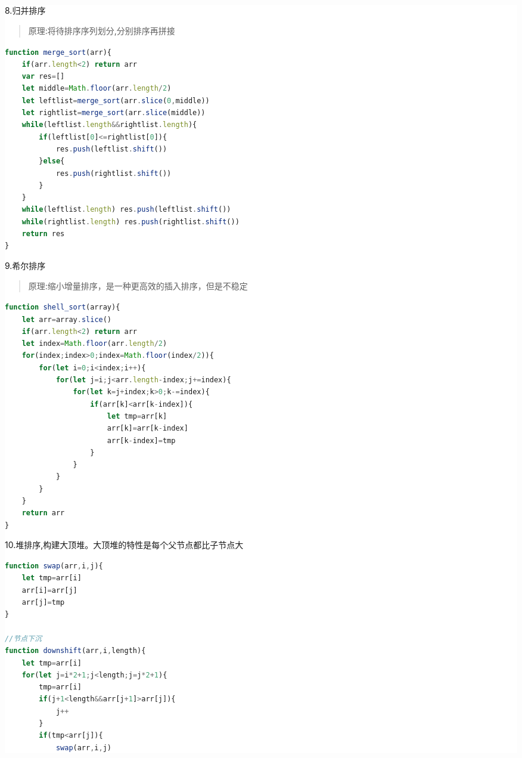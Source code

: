 8.归并排序
> 原理:将待排序序列划分,分别排序再拼接

```javascript
function merge_sort(arr){
    if(arr.length<2) return arr
    var res=[]
    let middle=Math.floor(arr.length/2)
    let leftlist=merge_sort(arr.slice(0,middle))
    let rightlist=merge_sort(arr.slice(middle))
    while(leftlist.length&&rightlist.length){
        if(leftlist[0]<=rightlist[0]){
            res.push(leftlist.shift())
        }else{
            res.push(rightlist.shift())
        }
    }
    while(leftlist.length) res.push(leftlist.shift())
    while(rightlist.length) res.push(rightlist.shift())
    return res
}
```

9.希尔排序
> 原理:缩小增量排序，是一种更高效的插入排序，但是不稳定

```javascript
function shell_sort(array){
    let arr=array.slice()
    if(arr.length<2) return arr
    let index=Math.floor(arr.length/2)
    for(index;index>0;index=Math.floor(index/2)){
        for(let i=0;i<index;i++){
            for(let j=i;j<arr.length-index;j+=index){
                for(let k=j+index;k>0;k-=index){
                    if(arr[k]<arr[k-index]){
                        let tmp=arr[k]
                        arr[k]=arr[k-index]
                        arr[k-index]=tmp
                    }
                }
            }
        }
    }
    return arr
}
```
10.堆排序,构建大顶堆。大顶堆的特性是每个父节点都比子节点大

```javascript
function swap(arr,i,j){
    let tmp=arr[i]
    arr[i]=arr[j]
    arr[j]=tmp
}

//节点下沉
function downshift(arr,i,length){
    let tmp=arr[i]
    for(let j=i*2+1;j<length;j=j*2+1){
        tmp=arr[i]
        if(j+1<length&&arr[j+1]>arr[j]){
            j++
        }
        if(tmp<arr[j]){
            swap(arr,i,j)
```